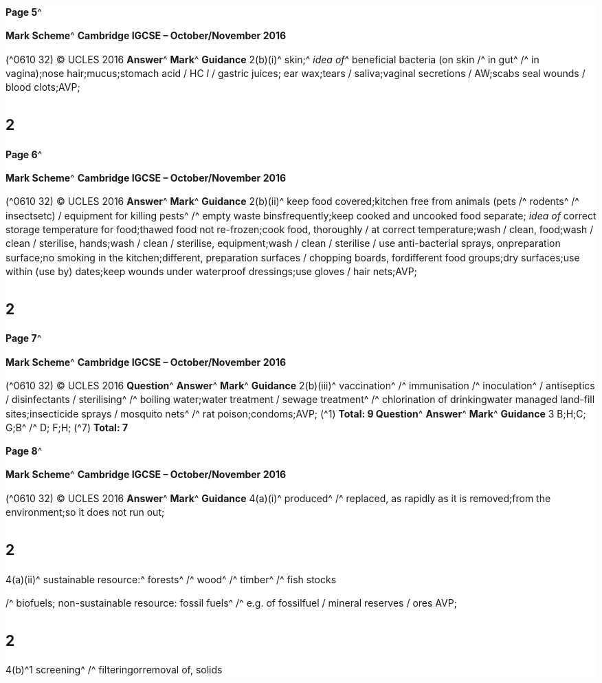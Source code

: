 
**Page 5**^ 

**Mark Scheme**^ **Cambridge IGCSE – October/November 2016** 

(^0610 32) © UCLES 2016 **Answer**^ **Mark**^ **Guidance** 2(b)(i)^ skin;^ _idea of_^ beneficial bacteria (on skin /^ in gut^ /^ in vagina);nose hair;mucus;stomach acid / HC _l_ / gastric juices; ear wax;tears / saliva;vaginal secretions / AW;scabs seal wounds / blood clots;AVP; 

## 2 


**Page 6**^ 

**Mark Scheme**^ **Cambridge IGCSE – October/November 2016** 

(^0610 32) © UCLES 2016 **Answer**^ **Mark**^ **Guidance** 2(b)(ii)^ keep food covered;kitchen free from animals (pets /^ rodents^ /^ insectsetc) / equipment for killing pests^ /^ empty waste binsfrequently;keep cooked and uncooked food separate; _idea of_ correct storage temperature for food;thawed food not re-frozen;cook food, thoroughly / at correct temperature;wash / clean, food;wash / clean / sterilise, hands;wash / clean / sterilise, equipment;wash / clean / sterilise / use anti-bacterial sprays, onpreparation surface;no smoking in the kitchen;different, preparation surfaces / chopping boards, fordifferent food groups;dry surfaces;use within (use by) dates;keep wounds under waterproof dressings;use gloves / hair nets;AVP; 

## 2 


**Page 7**^ 

**Mark Scheme**^ **Cambridge IGCSE – October/November 2016** 

(^0610 32) © UCLES 2016 **Question**^ **Answer**^ **Mark**^ **Guidance** 2(b)(iii)^ vaccination^ /^ immunisation /^ inoculation^ / antiseptics / disinfectants / sterilising^ /^ boiling water;water treatment / sewage treatment^ /^ chlorination of drinkingwater managed land-fill sites;insecticide sprays / mosquito nets^ /^ rat poison;condoms;AVP; (^1) **Total: 9 Question**^ **Answer**^ **Mark**^ **Guidance** 3 B;H;C; G;B^ /^ D; F;H; (^7) **Total: 7** 


**Page 8**^ 

**Mark Scheme**^ **Cambridge IGCSE – October/November 2016** 

(^0610 32) © UCLES 2016 **Answer**^ **Mark**^ **Guidance** 4(a)(i)^ produced^ /^ replaced, as rapidly as it is removed;from the environment;so it does not run out; 

## 2 

 4(a)(ii)^ sustainable resource:^ forests^ /^ wood^ /^ timber^ /^ fish stocks 

 /^ biofuels; non-sustainable resource: fossil fuels^ /^ e.g. of fossilfuel / mineral reserves / ores AVP; 

## 2 

 4(b)^1 screening^ /^ filteringorremoval of, solids 
